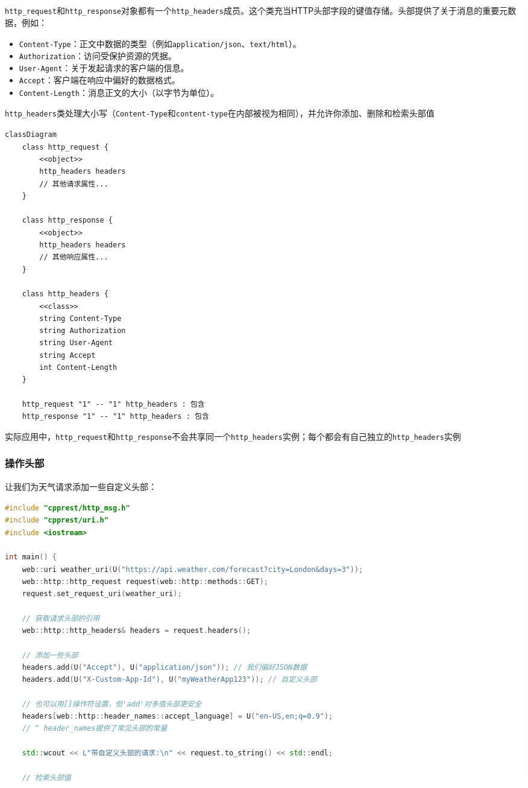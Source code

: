 `http_request`和`http_response`对象都有一个`http_headers`成员。这个类充当HTTP头部字段的键值存储。头部提供了关于消息的重要元数据，例如：

*   `Content-Type`：正文中数据的类型（例如`application/json`、`text/html`）。
*   `Authorization`：访问受保护资源的凭据。
*   `User-Agent`：关于发起请求的客户端的信息。
*   `Accept`：客户端在响应中偏好的数据格式。
*   `Content-Length`：消息正文的大小（以字节为单位）。

`http_headers`类处理大小写（`Content-Type`和`content-type`在内部被视为相同），并允许你添加、删除和检索头部值

```mermaid
classDiagram
    class http_request {
        <<object>>
        http_headers headers
        // 其他请求属性...
    }
    
    class http_response {
        <<object>>
        http_headers headers
        // 其他响应属性...
    }
    
    class http_headers {
        <<class>>
        string Content-Type
        string Authorization
        string User-Agent
        string Accept
        int Content-Length
    }
    
    http_request "1" -- "1" http_headers : 包含
    http_response "1" -- "1" http_headers : 包含
```

实际应用中，`http_request`和`http_response`不会共享同一个`http_headers`实例；每个都会有自己独立的`http_headers`实例

### 操作头部

让我们为天气请求添加一些自定义头部：

```cpp
#include "cpprest/http_msg.h"
#include "cpprest/uri.h"
#include <iostream>

int main() {
    web::uri weather_uri(U("https://api.weather.com/forecast?city=London&days=3"));
    web::http::http_request request(web::http::methods::GET);
    request.set_request_uri(weather_uri);

    // 获取请求头部的引用
    web::http::http_headers& headers = request.headers();

    // 添加一些头部
    headers.add(U("Accept"), U("application/json")); // 我们偏好JSON数据
    headers.add(U("X-Custom-App-Id"), U("myWeatherApp123")); // 自定义头部

    // 也可以用[]操作符设置，但'add'对多值头部更安全
    headers[web::http::header_names::accept_language] = U("en-US,en;q=0.9"); 
    // ^ header_names提供了常见头部的常量

    std::wcout << L"带自定义头部的请求:\n" << request.to_string() << std::endl;

    // 检索头部值
```
